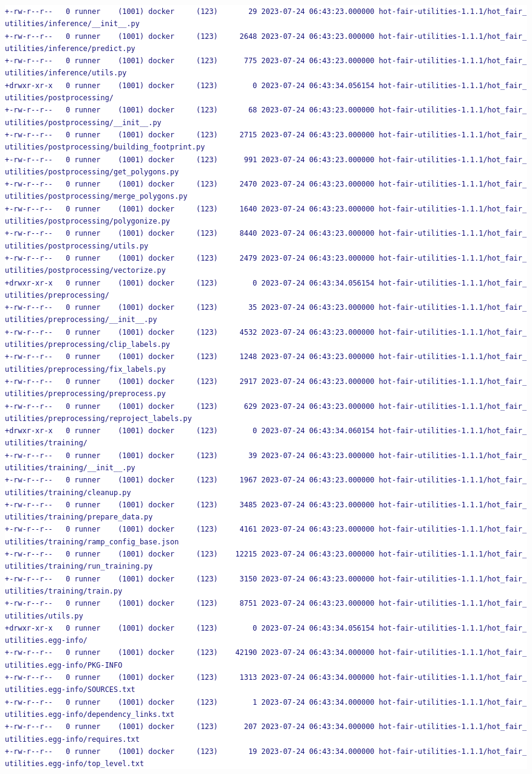 ```diff
+-rw-r--r--   0 runner    (1001) docker     (123)       29 2023-07-24 06:43:23.000000 hot-fair-utilities-1.1.1/hot_fair_utilities/inference/__init__.py
+-rw-r--r--   0 runner    (1001) docker     (123)     2648 2023-07-24 06:43:23.000000 hot-fair-utilities-1.1.1/hot_fair_utilities/inference/predict.py
+-rw-r--r--   0 runner    (1001) docker     (123)      775 2023-07-24 06:43:23.000000 hot-fair-utilities-1.1.1/hot_fair_utilities/inference/utils.py
+drwxr-xr-x   0 runner    (1001) docker     (123)        0 2023-07-24 06:43:34.056154 hot-fair-utilities-1.1.1/hot_fair_utilities/postprocessing/
+-rw-r--r--   0 runner    (1001) docker     (123)       68 2023-07-24 06:43:23.000000 hot-fair-utilities-1.1.1/hot_fair_utilities/postprocessing/__init__.py
+-rw-r--r--   0 runner    (1001) docker     (123)     2715 2023-07-24 06:43:23.000000 hot-fair-utilities-1.1.1/hot_fair_utilities/postprocessing/building_footprint.py
+-rw-r--r--   0 runner    (1001) docker     (123)      991 2023-07-24 06:43:23.000000 hot-fair-utilities-1.1.1/hot_fair_utilities/postprocessing/get_polygons.py
+-rw-r--r--   0 runner    (1001) docker     (123)     2470 2023-07-24 06:43:23.000000 hot-fair-utilities-1.1.1/hot_fair_utilities/postprocessing/merge_polygons.py
+-rw-r--r--   0 runner    (1001) docker     (123)     1640 2023-07-24 06:43:23.000000 hot-fair-utilities-1.1.1/hot_fair_utilities/postprocessing/polygonize.py
+-rw-r--r--   0 runner    (1001) docker     (123)     8440 2023-07-24 06:43:23.000000 hot-fair-utilities-1.1.1/hot_fair_utilities/postprocessing/utils.py
+-rw-r--r--   0 runner    (1001) docker     (123)     2479 2023-07-24 06:43:23.000000 hot-fair-utilities-1.1.1/hot_fair_utilities/postprocessing/vectorize.py
+drwxr-xr-x   0 runner    (1001) docker     (123)        0 2023-07-24 06:43:34.056154 hot-fair-utilities-1.1.1/hot_fair_utilities/preprocessing/
+-rw-r--r--   0 runner    (1001) docker     (123)       35 2023-07-24 06:43:23.000000 hot-fair-utilities-1.1.1/hot_fair_utilities/preprocessing/__init__.py
+-rw-r--r--   0 runner    (1001) docker     (123)     4532 2023-07-24 06:43:23.000000 hot-fair-utilities-1.1.1/hot_fair_utilities/preprocessing/clip_labels.py
+-rw-r--r--   0 runner    (1001) docker     (123)     1248 2023-07-24 06:43:23.000000 hot-fair-utilities-1.1.1/hot_fair_utilities/preprocessing/fix_labels.py
+-rw-r--r--   0 runner    (1001) docker     (123)     2917 2023-07-24 06:43:23.000000 hot-fair-utilities-1.1.1/hot_fair_utilities/preprocessing/preprocess.py
+-rw-r--r--   0 runner    (1001) docker     (123)      629 2023-07-24 06:43:23.000000 hot-fair-utilities-1.1.1/hot_fair_utilities/preprocessing/reproject_labels.py
+drwxr-xr-x   0 runner    (1001) docker     (123)        0 2023-07-24 06:43:34.060154 hot-fair-utilities-1.1.1/hot_fair_utilities/training/
+-rw-r--r--   0 runner    (1001) docker     (123)       39 2023-07-24 06:43:23.000000 hot-fair-utilities-1.1.1/hot_fair_utilities/training/__init__.py
+-rw-r--r--   0 runner    (1001) docker     (123)     1967 2023-07-24 06:43:23.000000 hot-fair-utilities-1.1.1/hot_fair_utilities/training/cleanup.py
+-rw-r--r--   0 runner    (1001) docker     (123)     3485 2023-07-24 06:43:23.000000 hot-fair-utilities-1.1.1/hot_fair_utilities/training/prepare_data.py
+-rw-r--r--   0 runner    (1001) docker     (123)     4161 2023-07-24 06:43:23.000000 hot-fair-utilities-1.1.1/hot_fair_utilities/training/ramp_config_base.json
+-rw-r--r--   0 runner    (1001) docker     (123)    12215 2023-07-24 06:43:23.000000 hot-fair-utilities-1.1.1/hot_fair_utilities/training/run_training.py
+-rw-r--r--   0 runner    (1001) docker     (123)     3150 2023-07-24 06:43:23.000000 hot-fair-utilities-1.1.1/hot_fair_utilities/training/train.py
+-rw-r--r--   0 runner    (1001) docker     (123)     8751 2023-07-24 06:43:23.000000 hot-fair-utilities-1.1.1/hot_fair_utilities/utils.py
+drwxr-xr-x   0 runner    (1001) docker     (123)        0 2023-07-24 06:43:34.056154 hot-fair-utilities-1.1.1/hot_fair_utilities.egg-info/
+-rw-r--r--   0 runner    (1001) docker     (123)    42190 2023-07-24 06:43:34.000000 hot-fair-utilities-1.1.1/hot_fair_utilities.egg-info/PKG-INFO
+-rw-r--r--   0 runner    (1001) docker     (123)     1313 2023-07-24 06:43:34.000000 hot-fair-utilities-1.1.1/hot_fair_utilities.egg-info/SOURCES.txt
+-rw-r--r--   0 runner    (1001) docker     (123)        1 2023-07-24 06:43:34.000000 hot-fair-utilities-1.1.1/hot_fair_utilities.egg-info/dependency_links.txt
+-rw-r--r--   0 runner    (1001) docker     (123)      207 2023-07-24 06:43:34.000000 hot-fair-utilities-1.1.1/hot_fair_utilities.egg-info/requires.txt
+-rw-r--r--   0 runner    (1001) docker     (123)       19 2023-07-24 06:43:34.000000 hot-fair-utilities-1.1.1/hot_fair_utilities.egg-info/top_level.txt
```